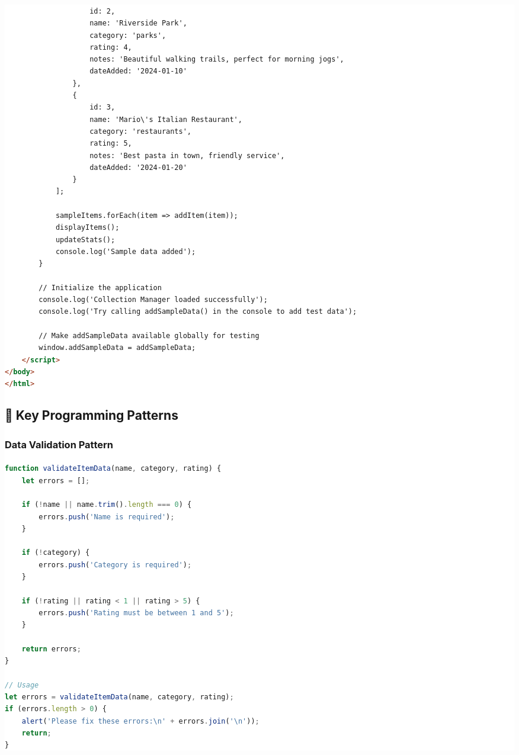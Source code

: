 ```html
                    id: 2,
                    name: 'Riverside Park',
                    category: 'parks',
                    rating: 4,
                    notes: 'Beautiful walking trails, perfect for morning jogs',
                    dateAdded: '2024-01-10'
                },
                {
                    id: 3,
                    name: 'Mario\'s Italian Restaurant',
                    category: 'restaurants',
                    rating: 5,
                    notes: 'Best pasta in town, friendly service',
                    dateAdded: '2024-01-20'
                }
            ];

            sampleItems.forEach(item => addItem(item));
            displayItems();
            updateStats();
            console.log('Sample data added');
        }

        // Initialize the application
        console.log('Collection Manager loaded successfully');
        console.log('Try calling addSampleData() in the console to add test data');

        // Make addSampleData available globally for testing
        window.addSampleData = addSampleData;
    </script>
</body>
</html>
```

## 🔧 Key Programming Patterns

### Data Validation Pattern
```javascript
function validateItemData(name, category, rating) {
    let errors = [];

    if (!name || name.trim().length === 0) {
        errors.push('Name is required');
    }

    if (!category) {
        errors.push('Category is required');
    }

    if (!rating || rating < 1 || rating > 5) {
        errors.push('Rating must be between 1 and 5');
    }

    return errors;
}

// Usage
let errors = validateItemData(name, category, rating);
if (errors.length > 0) {
    alert('Please fix these errors:\n' + errors.join('\n'));
    return;
}
```